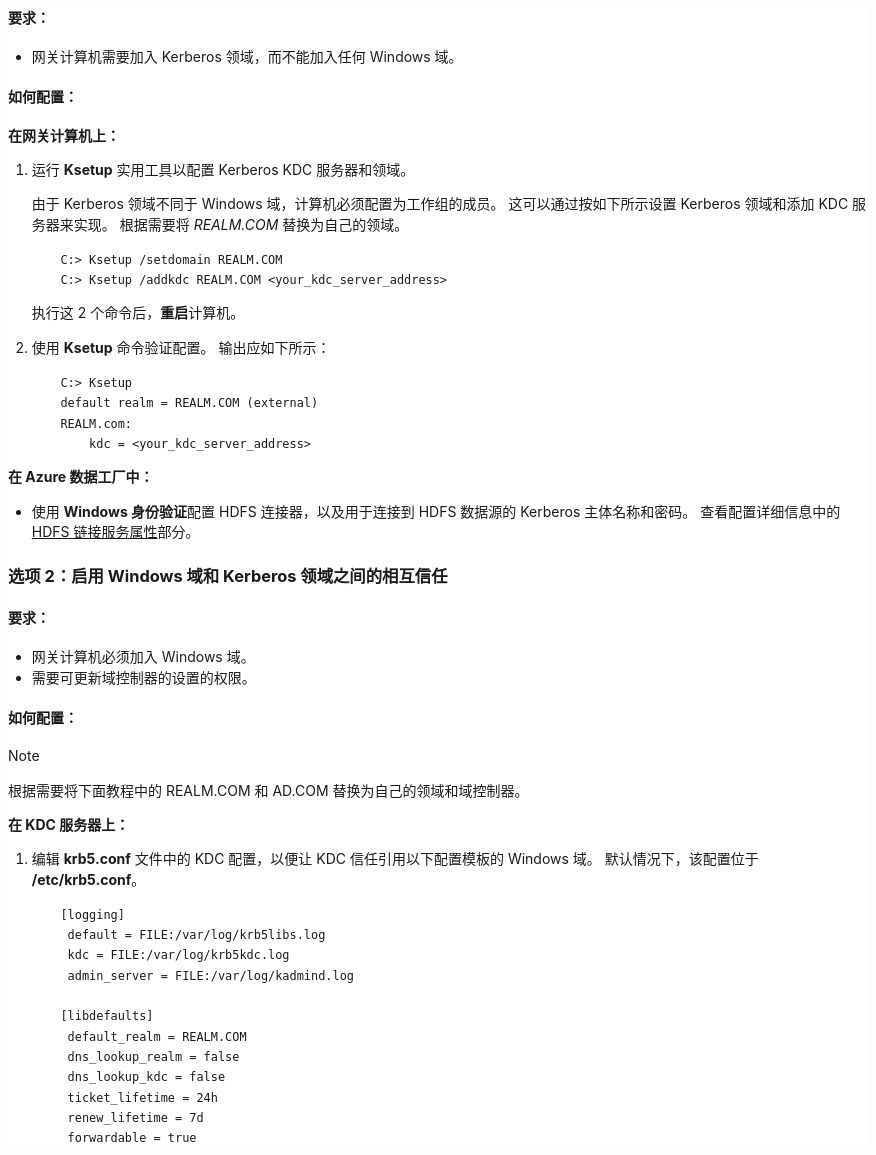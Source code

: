 #### <a name="requirement"></a>要求：

* 网关计算机需要加入 Kerberos 领域，而不能加入任何 Windows 域。

#### <a name="how-to-configure"></a>如何配置：

**在网关计算机上：**

1.  运行 **Ksetup** 实用工具以配置 Kerberos KDC 服务器和领域。

    由于 Kerberos 领域不同于 Windows 域，计算机必须配置为工作组的成员。 这可以通过按如下所示设置 Kerberos 领域和添加 KDC 服务器来实现。 根据需要将 *REALM.COM* 替换为自己的领域。

            C:> Ksetup /setdomain REALM.COM
            C:> Ksetup /addkdc REALM.COM <your_kdc_server_address>

    执行这 2 个命令后，**重启**计算机。

2.  使用 **Ksetup** 命令验证配置。 输出应如下所示：

            C:> Ksetup
            default realm = REALM.COM (external)
            REALM.com:
                kdc = <your_kdc_server_address>

**在 Azure 数据工厂中：**

* 使用 **Windows 身份验证**配置 HDFS 连接器，以及用于连接到 HDFS 数据源的 Kerberos 主体名称和密码。 查看配置详细信息中的 [HDFS 链接服务属性](#linked-service-properties)部分。

### <a name="kerberos-mutual-trust"></a>选项 2：启用 Windows 域和 Kerberos 领域之间的相互信任

#### <a name="requirement"></a>要求：
*   网关计算机必须加入 Windows 域。
*   需要可更新域控制器的设置的权限。

#### <a name="how-to-configure"></a>如何配置：

> [!NOTE]
> 根据需要将下面教程中的 REALM.COM 和 AD.COM 替换为自己的领域和域控制器。

**在 KDC 服务器上：**

1. 编辑 **krb5.conf** 文件中的 KDC 配置，以便让 KDC 信任引用以下配置模板的 Windows 域。 默认情况下，该配置位于 **/etc/krb5.conf**。

           [logging]
            default = FILE:/var/log/krb5libs.log
            kdc = FILE:/var/log/krb5kdc.log
            admin_server = FILE:/var/log/kadmind.log

           [libdefaults]
            default_realm = REALM.COM
            dns_lookup_realm = false
            dns_lookup_kdc = false
            ticket_lifetime = 24h
            renew_lifetime = 7d
            forwardable = true
